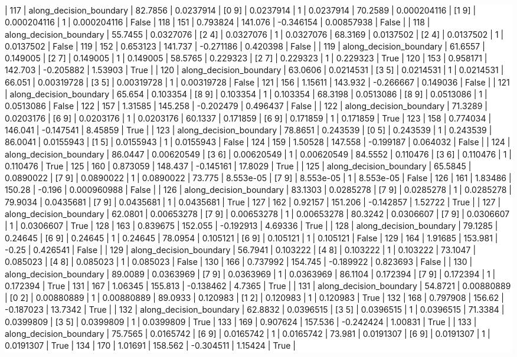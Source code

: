 | 117 | along_decision_boundary |     82.7856 | 0.0237914   | [0 9]    |   0.0237914   |      1 | 0.0237914   |      70.2589 | 0.000204116 | [1 9]     |    0.000204116 |       1 | 0.000204116 | False     |    118 |             151 |                0.793824 |              141.076   | -0.346154   |      0.00857938  | False           |
| 118 | along_decision_boundary |     55.7455 | 0.0327076   | [2 4]    |   0.0327076   |      1 | 0.0327076   |      68.3169 | 0.0137502   | [2 4]     |    0.0137502   |       1 | 0.0137502   | False     |    119 |             152 |                0.653123 |              141.737   | -0.271186   |      0.420398    | False           |
| 119 | along_decision_boundary |     61.6557 | 0.149005    | [2 7]    |   0.149005    |      1 | 0.149005    |      58.5765 | 0.229323    | [2 7]     |    0.229323    |       1 | 0.229323    | True      |    120 |             153 |                0.958171 |              142.703   | -0.205882   |      1.53903     | True            |
| 120 | along_decision_boundary |     63.0606 | 0.0214531   | [3 5]    |   0.0214531   |      1 | 0.0214531   |      66.051  | 0.00319728  | [3 5]     |    0.00319728  |       1 | 0.00319728  | False     |    121 |             156 |                1.15611  |              143.932   | -0.266667   |      0.149036    | False           |
| 121 | along_decision_boundary |     65.654  | 0.103354    | [8 9]    |   0.103354    |      1 | 0.103354    |      68.3198 | 0.0513086   | [8 9]     |    0.0513086   |       1 | 0.0513086   | False     |    122 |             157 |                1.31585  |              145.258   | -0.202479   |      0.496437    | False           |
| 122 | along_decision_boundary |     71.3289 | 0.0203176   | [6 9]    |   0.0203176   |      1 | 0.0203176   |      60.1337 | 0.171859    | [6 9]     |    0.171859    |       1 | 0.171859    | True      |    123 |             158 |                0.774034 |              146.041   | -0.147541   |      8.45859     | True            |
| 123 | along_decision_boundary |     78.8651 | 0.243539    | [0 5]    |   0.243539    |      1 | 0.243539    |      86.0041 | 0.0155943   | [1 5]     |    0.0155943   |       1 | 0.0155943   | False     |    124 |             159 |                1.50528  |              147.558   | -0.199187   |      0.064032    | False           |
| 124 | along_decision_boundary |     86.0447 | 0.00620549  | [3 6]    |   0.00620549  |      1 | 0.00620549  |      84.5552 | 0.110476    | [3 6]     |    0.110476    |       1 | 0.110476    | True      |    125 |             160 |                0.873059 |              148.437   | -0.145161   |     17.8029      | True            |
| 125 | along_decision_boundary |     65.5845 | 0.0890022   | [7 9]    |   0.0890022   |      1 | 0.0890022   |      73.775  | 8.553e-05   | [7 9]     |    8.553e-05   |       1 | 8.553e-05   | False     |    126 |             161 |                1.83486  |              150.28    | -0.196      |      0.000960988 | False           |
| 126 | along_decision_boundary |     83.1303 | 0.0285278   | [7 9]    |   0.0285278   |      1 | 0.0285278   |      79.9034 | 0.0435681   | [7 9]     |    0.0435681   |       1 | 0.0435681   | True      |    127 |             162 |                0.92157  |              151.206   | -0.142857   |      1.52722     | True            |
| 127 | along_decision_boundary |     62.0801 | 0.00653278  | [7 9]    |   0.00653278  |      1 | 0.00653278  |      80.3242 | 0.0306607   | [7 9]     |    0.0306607   |       1 | 0.0306607   | True      |    128 |             163 |                0.839675 |              152.055   | -0.192913   |      4.69336     | True            |
| 128 | along_decision_boundary |     79.1285 | 0.24645     | [6 9]    |   0.24645     |      1 | 0.24645     |      78.0954 | 0.105121    | [6 9]     |    0.105121    |       1 | 0.105121    | False     |    129 |             164 |                1.91685  |              153.981   | -0.25       |      0.426541    | False           |
| 129 | along_decision_boundary |     56.7941 | 0.103222    | [4 8]    |   0.103222    |      1 | 0.103222    |      73.1047 | 0.085023    | [4 8]     |    0.085023    |       1 | 0.085023    | False     |    130 |             166 |                0.737992 |              154.745   | -0.189922   |      0.823693    | False           |
| 130 | along_decision_boundary |     89.0089 | 0.0363969   | [7 9]    |   0.0363969   |      1 | 0.0363969   |      86.1104 | 0.172394    | [7 9]     |    0.172394    |       1 | 0.172394    | True      |    131 |             167 |                1.06345  |              155.813   | -0.138462   |      4.7365      | True            |
| 131 | along_decision_boundary |     54.8721 | 0.00880889  | [0 2]    |   0.00880889  |      1 | 0.00880889  |      89.0933 | 0.120983    | [1 2]     |    0.120983    |       1 | 0.120983    | True      |    132 |             168 |                0.797908 |              156.62    | -0.187023   |     13.7342      | True            |
| 132 | along_decision_boundary |     62.8832 | 0.0396515   | [3 5]    |   0.0396515   |      1 | 0.0396515   |      71.3384 | 0.0399809   | [3 5]     |    0.0399809   |       1 | 0.0399809   | True      |    133 |             169 |                0.907624 |              157.536   | -0.242424   |      1.00831     | True            |
| 133 | along_decision_boundary |     75.7565 | 0.0165742   | [6 9]    |   0.0165742   |      1 | 0.0165742   |      73.981  | 0.0191307   | [6 9]     |    0.0191307   |       1 | 0.0191307   | True      |    134 |             170 |                1.01691  |              158.562   | -0.304511   |      1.15424     | True            |